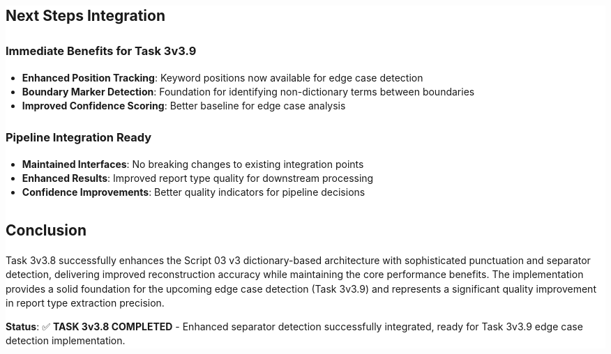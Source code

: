 ## Next Steps Integration

### Immediate Benefits for Task 3v3.9
- **Enhanced Position Tracking**: Keyword positions now available for edge case detection
- **Boundary Marker Detection**: Foundation for identifying non-dictionary terms between boundaries
- **Improved Confidence Scoring**: Better baseline for edge case analysis

### Pipeline Integration Ready
- **Maintained Interfaces**: No breaking changes to existing integration points
- **Enhanced Results**: Improved report type quality for downstream processing
- **Confidence Improvements**: Better quality indicators for pipeline decisions

## Conclusion

Task 3v3.8 successfully enhances the Script 03 v3 dictionary-based architecture with sophisticated punctuation and separator detection, delivering improved reconstruction accuracy while maintaining the core performance benefits. The implementation provides a solid foundation for the upcoming edge case detection (Task 3v3.9) and represents a significant quality improvement in report type extraction precision.

**Status**: ✅ **TASK 3v3.8 COMPLETED** - Enhanced separator detection successfully integrated, ready for Task 3v3.9 edge case detection implementation.